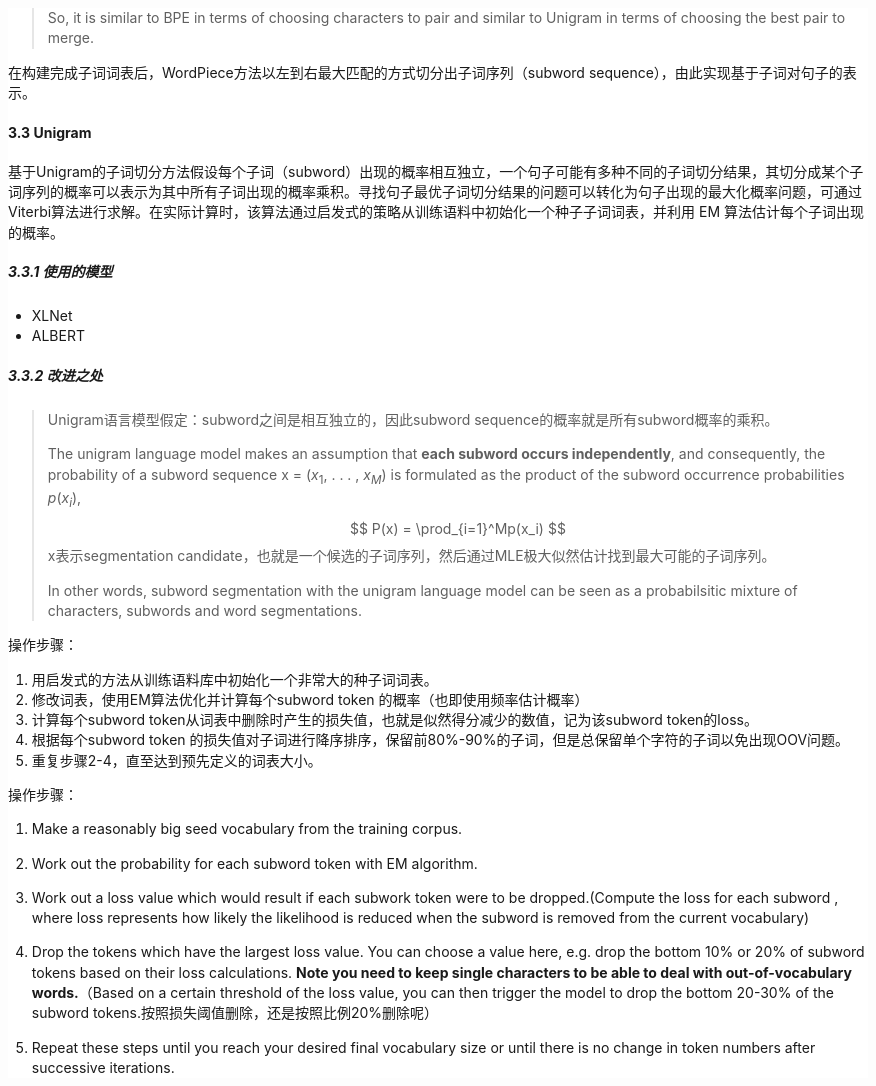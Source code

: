 >
> So, it is similar to BPE in terms of choosing characters to pair and similar to Unigram in terms of choosing the best pair to merge.

在构建完成子词词表后，WordPiece方法以左到右最大匹配的方式切分出子词序列（subword sequence），由此实现基于子词对句子的表示。

#### 3.3 Unigram

基于Unigram的子词切分方法假设每个子词（subword）出现的概率相互独立，一个句子可能有多种不同的子词切分结果，其切分成某个子词序列的概率可以表示为其中所有子词出现的概率乘积。寻找句子最优子词切分结果的问题可以转化为句子出现的最大化概率问题，可通过Viterbi算法进行求解。在实际计算时，该算法通过启发式的策略从训练语料中初始化一个种子子词词表，并利用 EM 算法估计每个子词出现的概率。

##### 3.3.1 使用的模型

- XLNet
- ALBERT

##### 3.3.2 改进之处

> Unigram语言模型假定：subword之间是相互独立的，因此subword sequence的概率就是所有subword概率的乘积。
>
> The unigram language model makes an assumption that **each subword occurs independently**, and consequently, the probability of a subword sequence x = ($x_1$, . . . , $x_M$) is formulated as the product of the subword occurrence probabilities $p(x_i)$,
> $$
> P(x) = \prod_{i=1}^Mp(x_i)
> $$
> x表示segmentation candidate，也就是一个候选的子词序列，然后通过MLE极大似然估计找到最大可能的子词序列。
>
> In other words, subword segmentation with the unigram language model can be seen as a probabilsitic mixture of characters, subwords and word segmentations.

操作步骤：

1. 用启发式的方法从训练语料库中初始化一个非常大的种子词词表。
2. 修改词表，使用EM算法优化并计算每个subword token 的概率（也即使用频率估计概率）
3. 计算每个subword token从词表中删除时产生的损失值，也就是似然得分减少的数值，记为该subword token的loss。
4. 根据每个subword token 的损失值对子词进行降序排序，保留前80%-90%的子词，但是总保留单个字符的子词以免出现OOV问题。
5. 重复步骤2-4，直至达到预先定义的词表大小。

操作步骤：

1. Make a reasonably big seed vocabulary from the training corpus.

2. Work out the probability for each subword token with EM algorithm.

3. Work out a loss value which would result if each subwork token were to be dropped.(Compute the loss for each subword , where loss represents how likely the likelihood is reduced when the subword is removed from the current vocabulary)

4. Drop the tokens which have the largest loss value. You can choose a value here, e.g. drop the bottom 10% or 20% of subword tokens based on their loss calculations. **Note you need to keep single characters to be able to deal with out-of-vocabulary words.**（Based on a certain threshold of the loss value, you can then trigger the model to drop the bottom 20-30% of the subword tokens.按照损失阈值删除，还是按照比例20%删除呢）

5. Repeat these steps until you reach your desired final vocabulary size or until there is no change in token numbers after successive iterations.

